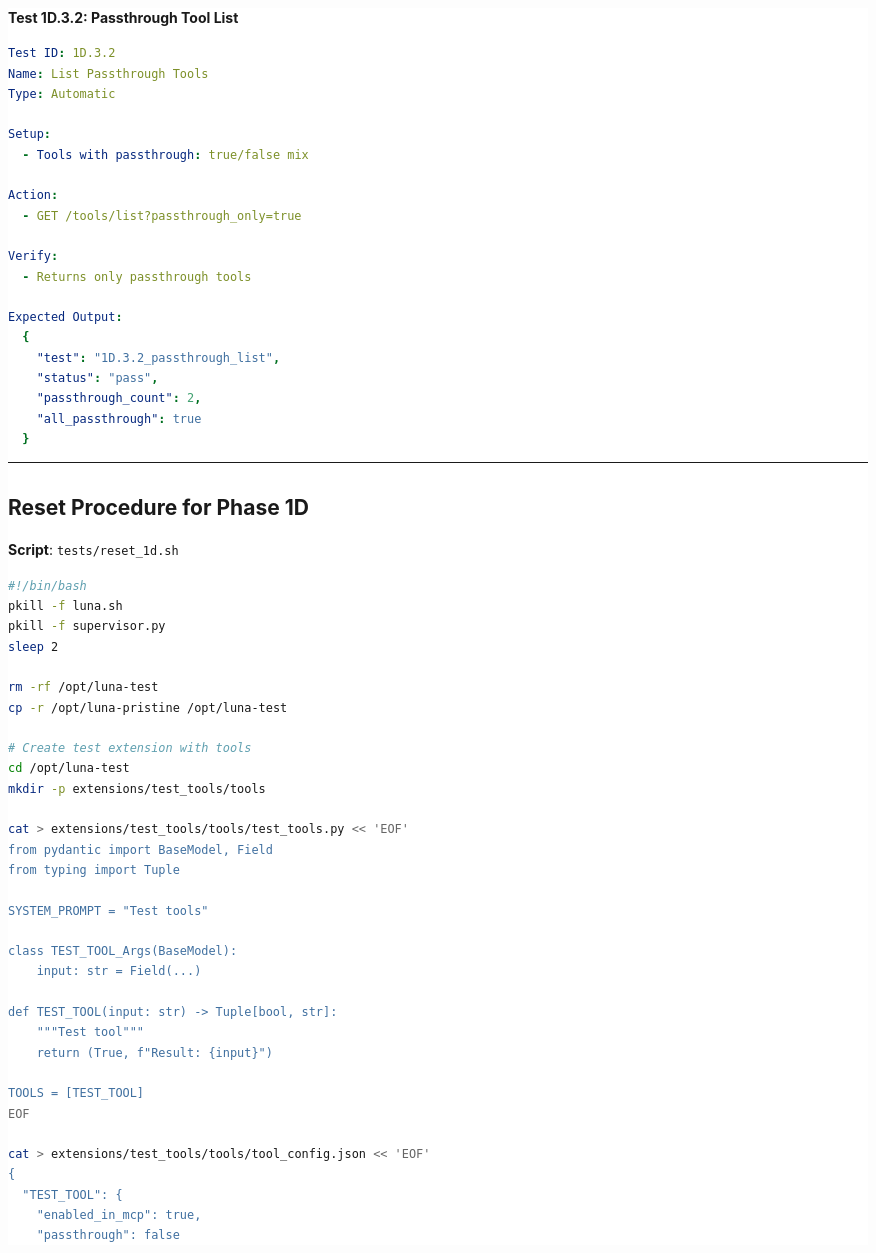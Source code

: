 **Test 1D.3.2: Passthrough Tool List**

```yaml
Test ID: 1D.3.2
Name: List Passthrough Tools
Type: Automatic

Setup:
  - Tools with passthrough: true/false mix

Action:
  - GET /tools/list?passthrough_only=true

Verify:
  - Returns only passthrough tools

Expected Output:
  {
    "test": "1D.3.2_passthrough_list",
    "status": "pass",
    "passthrough_count": 2,
    "all_passthrough": true
  }
```

---

## Reset Procedure for Phase 1D

**Script**: `tests/reset_1d.sh`

```bash
#!/bin/bash
pkill -f luna.sh
pkill -f supervisor.py
sleep 2

rm -rf /opt/luna-test
cp -r /opt/luna-pristine /opt/luna-test

# Create test extension with tools
cd /opt/luna-test
mkdir -p extensions/test_tools/tools

cat > extensions/test_tools/tools/test_tools.py << 'EOF'
from pydantic import BaseModel, Field
from typing import Tuple

SYSTEM_PROMPT = "Test tools"

class TEST_TOOL_Args(BaseModel):
    input: str = Field(...)

def TEST_TOOL(input: str) -> Tuple[bool, str]:
    """Test tool"""
    return (True, f"Result: {input}")

TOOLS = [TEST_TOOL]
EOF

cat > extensions/test_tools/tools/tool_config.json << 'EOF'
{
  "TEST_TOOL": {
    "enabled_in_mcp": true,
    "passthrough": false
```